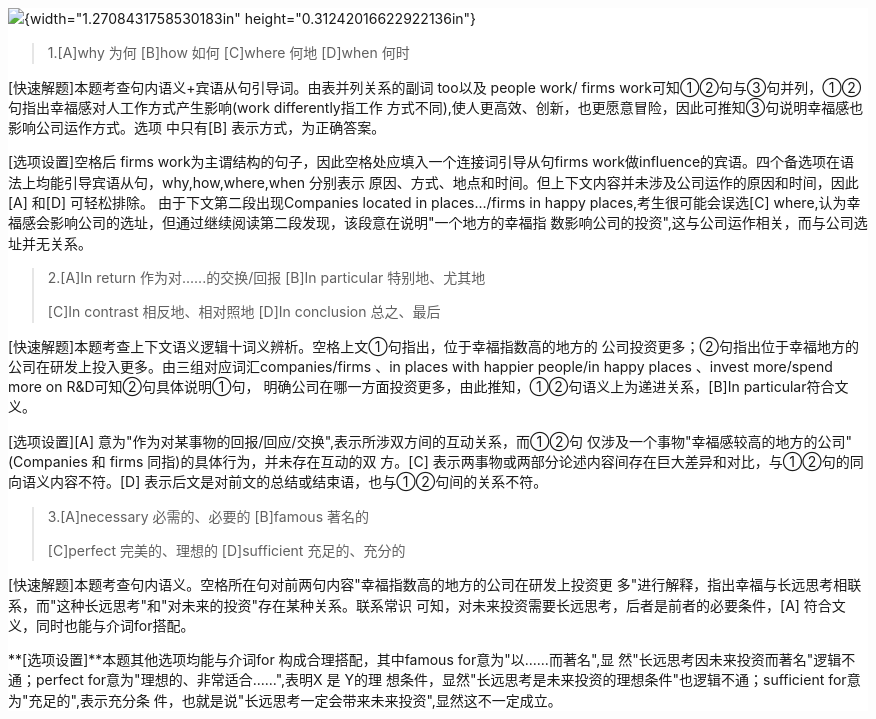![](media/image11.jpeg){width="1.2708431758530183in"
height="0.31242016622922136in"}

> 1.\[A\]why 为何 \[B\]how 如何 \[C\]where 何地 \[D\]when 何时

\[快速解题\]本题考查句内语义+宾语从句引导词。由表并列关系的副词 too以及
people work/ firms
work可知①②句与③句并列，①②句指出幸福感对人工作方式产生影响(work
differently指工作
方式不同),使人更高效、创新，也更愿意冒险，因此可推知③句说明幸福感也影响公司运作方式。选项
中只有\[B\] 表示方式，为正确答案。

\[选项设置\]空格后 firms
work为主谓结构的句子，因此空格处应填入一个连接词引导从句firms
work做influence的宾语。四个备选项在语法上均能引导宾语从句，why,how,where,when
分别表示
原因、方式、地点和时间。但上下文内容并未涉及公司运作的原因和时间，因此\[A\]
和\[D\] 可轻松排除。 由于下文第二段出现Companies located in
places\.../firms in happy places,考生很可能会误选\[C\]
where,认为幸福感会影响公司的选址，但通过继续阅读第二段发现，该段意在说明"一个地方的幸福指
数影响公司的投资",这与公司运作相关，而与公司选址并无关系。

> 2.\[A\]In return 作为对......的交换/回报 \[B\]In particular
> 特别地、尤其地
>
> \[C\]In contrast 相反地、相对照地 \[D\]In conclusion 总之、最后

\[快速解题\]本题考查上下文语义逻辑十词义辨析。空格上文①句指出，位于幸福指数高的地方的
公司投资更多；②句指出位于幸福地方的公司在研发上投入更多。由三组对应词汇companies/firms
、in places with happier people/in happy places 、invest more/spend more
on R&D可知②句具体说明①句，
明确公司在哪一方面投资更多，由此推知，①②句语义上为递进关系，\[B\]In
particular符合文义。

\[选项设置\]\[A\]
意为"作为对某事物的回报/回应/交换",表示所涉双方间的互动关系，而①②句
仅涉及一个事物"幸福感较高的地方的公司"(Companies 和 firms
同指)的具体行为，并未存在互动的双 方。\[C\]
表示两事物或两部分论述内容间存在巨大差异和对比，与①②句的同向语义内容不符。\[D\]
表示后文是对前文的总结或结束语，也与①②句间的关系不符。

> 3.\[A\]necessary 必需的、必要的 \[B\]famous 著名的
>
> \[C\]perfect 完美的、理想的 \[D\]sufficient 充足的、充分的

\[快速解题\]本题考查句内语义。空格所在句对前两句内容"幸福指数高的地方的公司在研发上投资更
多"进行解释，指出幸福与长远思考相联系，而"这种长远思考"和"对未来的投资"存在某种关系。联系常识
可知，对未来投资需要长远思考，后者是前者的必要条件，\[A\]
符合文义，同时也能与介词for搭配。

**\[选项设置\]**本题其他选项均能与介词for 构成合理搭配，其中famous
for意为"以......而著名",显 然"长远思考因未来投资而著名"逻辑不通；perfect
for意为"理想的、非常适合......",表明X 是 Y的理
想条件，显然"长远思考是未来投资的理想条件"也逻辑不通；sufficient
for意为"充足的",表示充分条
件，也就是说"长远思考一定会带来未来投资",显然这不一定成立。
